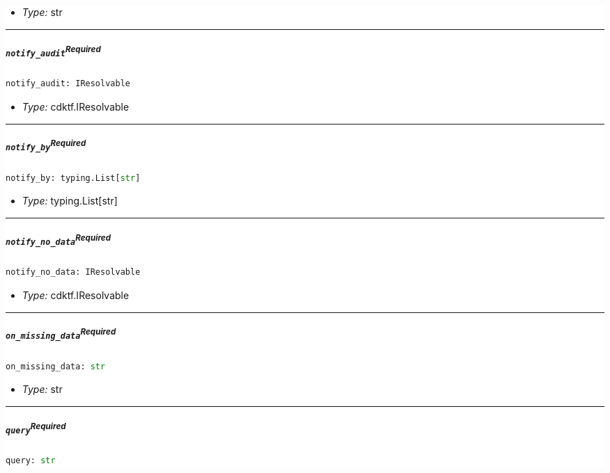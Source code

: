 - *Type:* str

---

##### `notify_audit`<sup>Required</sup> <a name="notify_audit" id="@cdktf/provider-datadog.dataDatadogMonitor.DataDatadogMonitor.property.notifyAudit"></a>

```python
notify_audit: IResolvable
```

- *Type:* cdktf.IResolvable

---

##### `notify_by`<sup>Required</sup> <a name="notify_by" id="@cdktf/provider-datadog.dataDatadogMonitor.DataDatadogMonitor.property.notifyBy"></a>

```python
notify_by: typing.List[str]
```

- *Type:* typing.List[str]

---

##### `notify_no_data`<sup>Required</sup> <a name="notify_no_data" id="@cdktf/provider-datadog.dataDatadogMonitor.DataDatadogMonitor.property.notifyNoData"></a>

```python
notify_no_data: IResolvable
```

- *Type:* cdktf.IResolvable

---

##### `on_missing_data`<sup>Required</sup> <a name="on_missing_data" id="@cdktf/provider-datadog.dataDatadogMonitor.DataDatadogMonitor.property.onMissingData"></a>

```python
on_missing_data: str
```

- *Type:* str

---

##### `query`<sup>Required</sup> <a name="query" id="@cdktf/provider-datadog.dataDatadogMonitor.DataDatadogMonitor.property.query"></a>

```python
query: str
```
